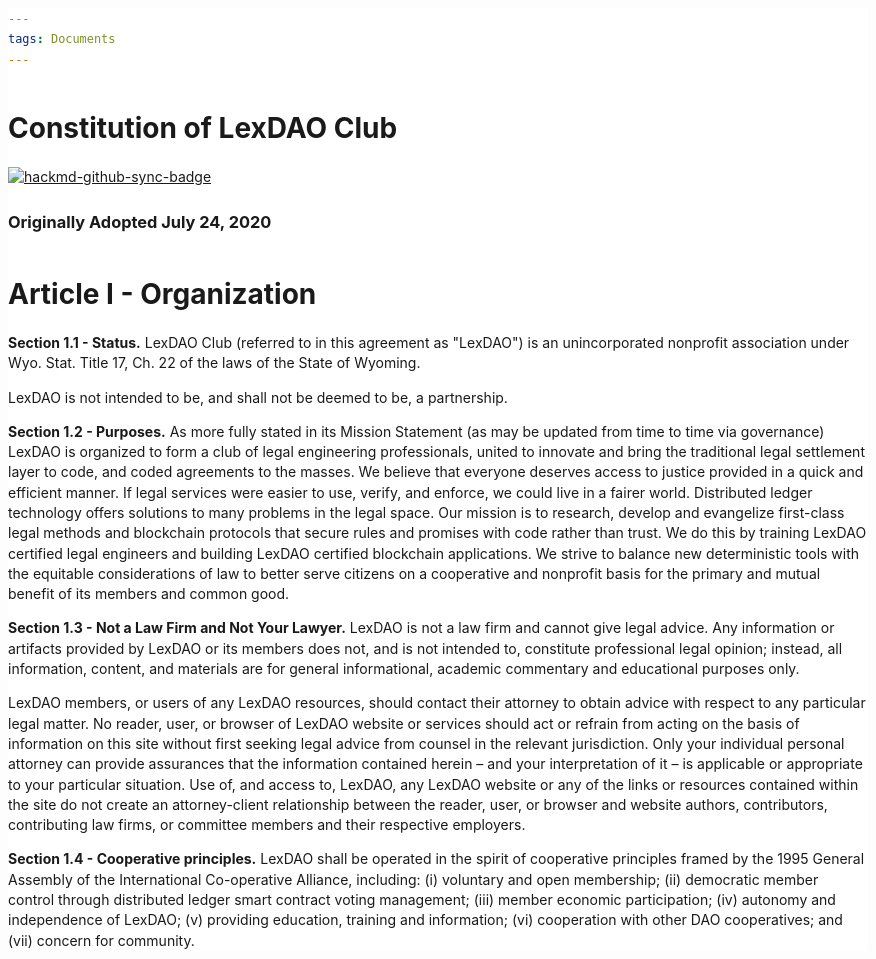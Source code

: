 ```yaml
---
tags: Documents
---
```


# Constitution of LexDAO Club 

[![hackmd-github-sync-badge](https://hackmd.io/1_WkjYeJQ4-_1oFhQQgFNQ/badge)](https://hackmd.io/1_WkjYeJQ4-_1oFhQQgFNQ)

### Originally Adopted July 24, 2020


# Article I - Organization

**Section 1.1 - Status.**  LexDAO Club (referred to in this agreement as "LexDAO") is an unincorporated nonprofit association under Wyo. Stat. Title 17, Ch. 22 of the laws of the State of Wyoming.

LexDAO is not intended to be, and shall not be deemed to be, a partnership.

**Section 1.2 - Purposes.** As more fully stated in its Mission Statement (as may be updated from time to time via governance) LexDAO is organized to form a club of legal engineering professionals, united to innovate and bring the traditional legal settlement layer to code, and coded agreements to the masses. We believe that everyone deserves access to justice provided in a quick and efficient manner. If legal services were easier to use, verify, and enforce, we could live in a fairer world. Distributed ledger technology offers solutions to many problems in the legal space. Our mission is to research, develop and evangelize first-class legal methods and blockchain protocols that secure rules and promises with code rather than trust. We do this by training LexDAO certified legal engineers and building LexDAO certified blockchain applications. We strive to balance new deterministic tools with the equitable considerations of law to better serve citizens on a cooperative and nonprofit basis for the primary and mutual benefit of its members and common good.

**Section 1.3 - Not a Law Firm and Not Your Lawyer.** LexDAO is not a law firm and cannot give legal advice.  Any information or artifacts provided by LexDAO or its members does not, and is not intended to, constitute professional legal opinion; instead, all information, content, and materials are for general informational, academic commentary and educational purposes only.  

LexDAO members, or users of any LexDAO resources, should contact their attorney to obtain advice with respect to any particular legal matter. No reader, user, or browser of LexDAO website or services should act or refrain from acting on the basis of information on this site without first seeking legal advice from counsel in the relevant jurisdiction. Only your individual personal attorney can provide assurances that the information contained herein – and your interpretation of it – is applicable or appropriate to your particular situation. Use of, and access to, LexDAO, any LexDAO website or any of the links or resources contained within the site do not create an attorney-client relationship between the reader, user, or browser and website authors, contributors, contributing law firms, or committee members and their respective employers.

**Section 1.4 - Cooperative principles.** LexDAO shall be operated in the spirit of cooperative principles framed by the 1995 General Assembly of the International Co-operative Alliance, including: (i) voluntary and open membership; (ii) democratic member control through distributed ledger smart contract voting management; (iii) member economic participation; (iv) autonomy and independence of LexDAO; (v) providing education, training and information; (vi) cooperation with other DAO cooperatives; and (vii) concern for community.
